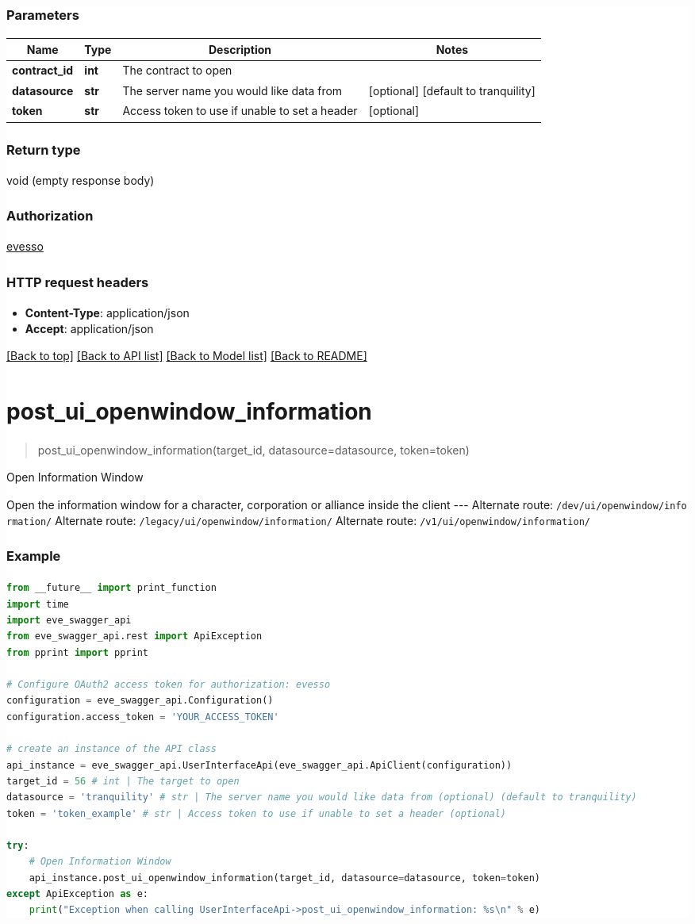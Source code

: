 ### Parameters

Name | Type | Description  | Notes
------------- | ------------- | ------------- | -------------
 **contract_id** | **int**| The contract to open | 
 **datasource** | **str**| The server name you would like data from | [optional] [default to tranquility]
 **token** | **str**| Access token to use if unable to set a header | [optional] 

### Return type

void (empty response body)

### Authorization

[evesso](../README.md#evesso)

### HTTP request headers

 - **Content-Type**: application/json
 - **Accept**: application/json

[[Back to top]](#) [[Back to API list]](../README.md#documentation-for-api-endpoints) [[Back to Model list]](../README.md#documentation-for-models) [[Back to README]](../README.md)

# **post_ui_openwindow_information**
> post_ui_openwindow_information(target_id, datasource=datasource, token=token)

Open Information Window

Open the information window for a character, corporation or alliance inside the client  --- Alternate route: `/dev/ui/openwindow/information/`  Alternate route: `/legacy/ui/openwindow/information/`  Alternate route: `/v1/ui/openwindow/information/` 

### Example
```python
from __future__ import print_function
import time
import eve_swagger_api
from eve_swagger_api.rest import ApiException
from pprint import pprint

# Configure OAuth2 access token for authorization: evesso
configuration = eve_swagger_api.Configuration()
configuration.access_token = 'YOUR_ACCESS_TOKEN'

# create an instance of the API class
api_instance = eve_swagger_api.UserInterfaceApi(eve_swagger_api.ApiClient(configuration))
target_id = 56 # int | The target to open
datasource = 'tranquility' # str | The server name you would like data from (optional) (default to tranquility)
token = 'token_example' # str | Access token to use if unable to set a header (optional)

try:
    # Open Information Window
    api_instance.post_ui_openwindow_information(target_id, datasource=datasource, token=token)
except ApiException as e:
    print("Exception when calling UserInterfaceApi->post_ui_openwindow_information: %s\n" % e)
```

